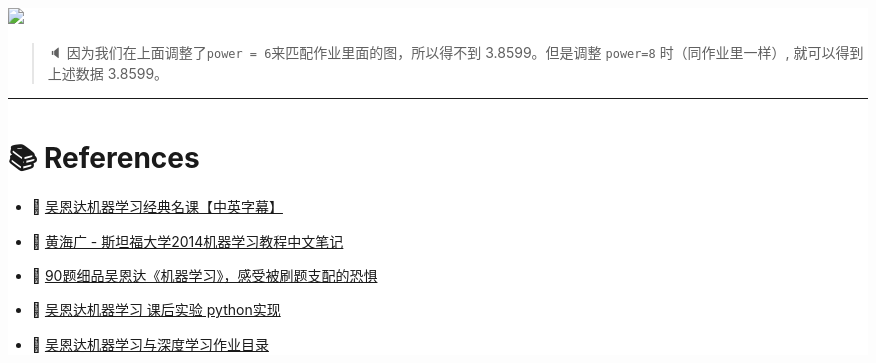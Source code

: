 ![](https://gitee.com/veal98/images/raw/master/img/20200623125550.png)

> 🔈 因为我们在上面调整了`power = 6`来匹配作业里面的图，所以得不到 3.8599。但是调整 `power=8` 时（同作业里一样）, 就可以得到上述数据 3.8599。

---

# 📚 References

- 🤖 [吴恩达机器学习经典名课【中英字幕】](https://www.bilibili.com/video/BV164411S78V?p=2)

- 💠 [黄海广 - 斯坦福大学2014机器学习教程中文笔记](http://www.ai-start.com/ml2014/)

- 🍧 [90题细品吴恩达《机器学习》，感受被刷题支配的恐惧](https://www.kesci.com/home/project/5e0f01282823a10036b280a7)

- 🥩 [吴恩达机器学习 课后实验 python实现](https://www.kesci.com/home/project/5da16a37037db3002d441810)

- 🍦 [吴恩达机器学习与深度学习作业目录](https://blog.csdn.net/Cowry5/article/details/83302646)